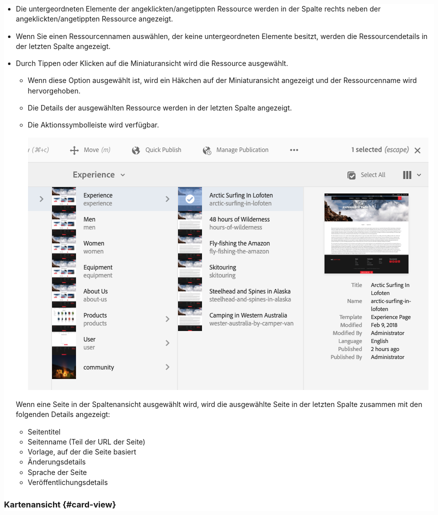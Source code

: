    * Die untergeordneten Elemente der angeklickten/angetippten Ressource werden in der Spalte rechts neben der angeklickten/angetippten Ressource angezeigt.
   * Wenn Sie einen Ressourcennamen auswählen, der keine untergeordneten Elemente besitzt, werden die Ressourcendetails in der letzten Spalte angezeigt.

* Durch Tippen oder Klicken auf die Miniaturansicht wird die Ressource ausgewählt.

   * Wenn diese Option ausgewählt ist, wird ein Häkchen auf der Miniaturansicht angezeigt und der Ressourcenname wird hervorgehoben.
   * Die Details der ausgewählten Ressource werden in der letzten Spalte angezeigt.
   * Die Aktionssymbolleiste wird verfügbar.

     ![Spaltenansicht](assets/bh-18.png)

  Wenn eine Seite in der Spaltenansicht ausgewählt wird, wird die ausgewählte Seite in der letzten Spalte zusammen mit den folgenden Details angezeigt:

   * Seitentitel
   * Seitenname (Teil der URL der Seite)
   * Vorlage, auf der die Seite basiert
   * Änderungsdetails
   * Sprache der Seite
   * Veröffentlichungsdetails

### Kartenansicht {#card-view}
